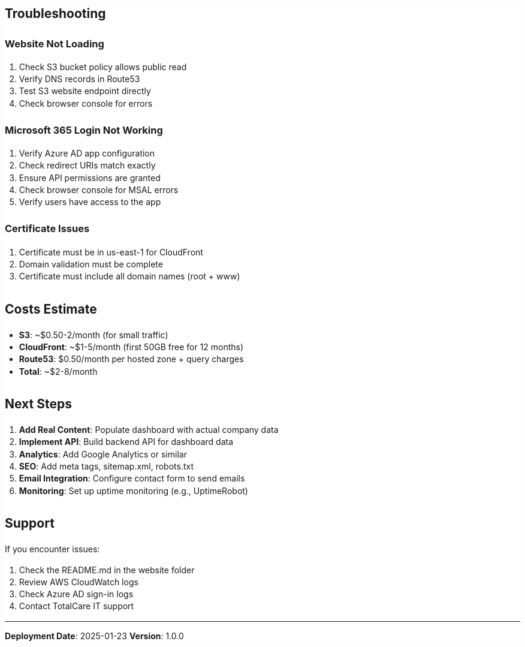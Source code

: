 ## Troubleshooting

### Website Not Loading

1. Check S3 bucket policy allows public read
2. Verify DNS records in Route53
3. Test S3 website endpoint directly
4. Check browser console for errors

### Microsoft 365 Login Not Working

1. Verify Azure AD app configuration
2. Check redirect URIs match exactly
3. Ensure API permissions are granted
4. Check browser console for MSAL errors
5. Verify users have access to the app

### Certificate Issues

1. Certificate must be in us-east-1 for CloudFront
2. Domain validation must be complete
3. Certificate must include all domain names (root + www)

## Costs Estimate

- **S3**: ~$0.50-2/month (for small traffic)
- **CloudFront**: ~$1-5/month (first 50GB free for 12 months)
- **Route53**: $0.50/month per hosted zone + query charges
- **Total**: ~$2-8/month

## Next Steps

1. **Add Real Content**: Populate dashboard with actual company data
2. **Implement API**: Build backend API for dashboard data
3. **Analytics**: Add Google Analytics or similar
4. **SEO**: Add meta tags, sitemap.xml, robots.txt
5. **Email Integration**: Configure contact form to send emails
6. **Monitoring**: Set up uptime monitoring (e.g., UptimeRobot)

## Support

If you encounter issues:
1. Check the README.md in the website folder
2. Review AWS CloudWatch logs
3. Check Azure AD sign-in logs
4. Contact TotalCare IT support

---

**Deployment Date**: 2025-01-23
**Version**: 1.0.0
